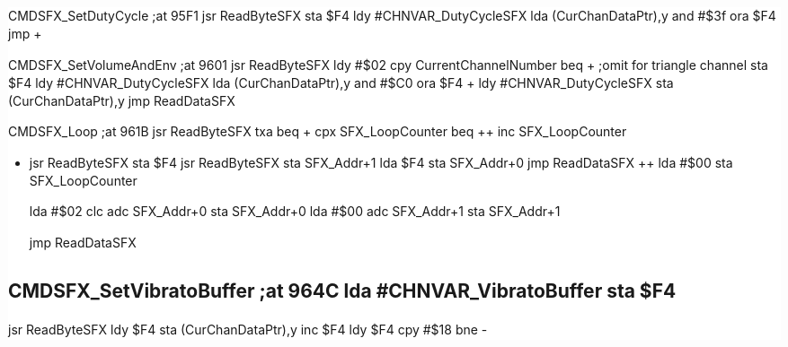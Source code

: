 CMDSFX_SetDutyCycle ;at 95F1
  jsr ReadByteSFX
  sta $F4
  ldy #CHNVAR_DutyCycleSFX
  lda (CurChanDataPtr),y
  and #$3f
  ora $F4
  jmp +

CMDSFX_SetVolumeAndEnv ;at 9601
  jsr ReadByteSFX
  ldy #$02
  cpy CurrentChannelNumber
  beq + ;omit for triangle channel
  sta $F4
  ldy #CHNVAR_DutyCycleSFX
  lda (CurChanDataPtr),y
  and #$C0
  ora $F4
+
  ldy #CHNVAR_DutyCycleSFX
  sta (CurChanDataPtr),y
  jmp ReadDataSFX

CMDSFX_Loop ;at 961B
  jsr ReadByteSFX
  txa
  beq +
  cpx SFX_LoopCounter
  beq ++
  inc SFX_LoopCounter
+ jsr ReadByteSFX
  sta $F4
  jsr ReadByteSFX
  sta SFX_Addr+1
  lda $F4
  sta SFX_Addr+0
  jmp ReadDataSFX
++
  lda #$00
  sta SFX_LoopCounter

  lda #$02
  clc
  adc SFX_Addr+0
  sta SFX_Addr+0
  lda #$00
  adc SFX_Addr+1
  sta SFX_Addr+1

  jmp ReadDataSFX

CMDSFX_SetVibratoBuffer ;at 964C
  lda #CHNVAR_VibratoBuffer
  sta $F4
-
  jsr ReadByteSFX
  ldy $F4
  sta (CurChanDataPtr),y
  inc $F4
  ldy $F4
  cpy #$18
  bne -
